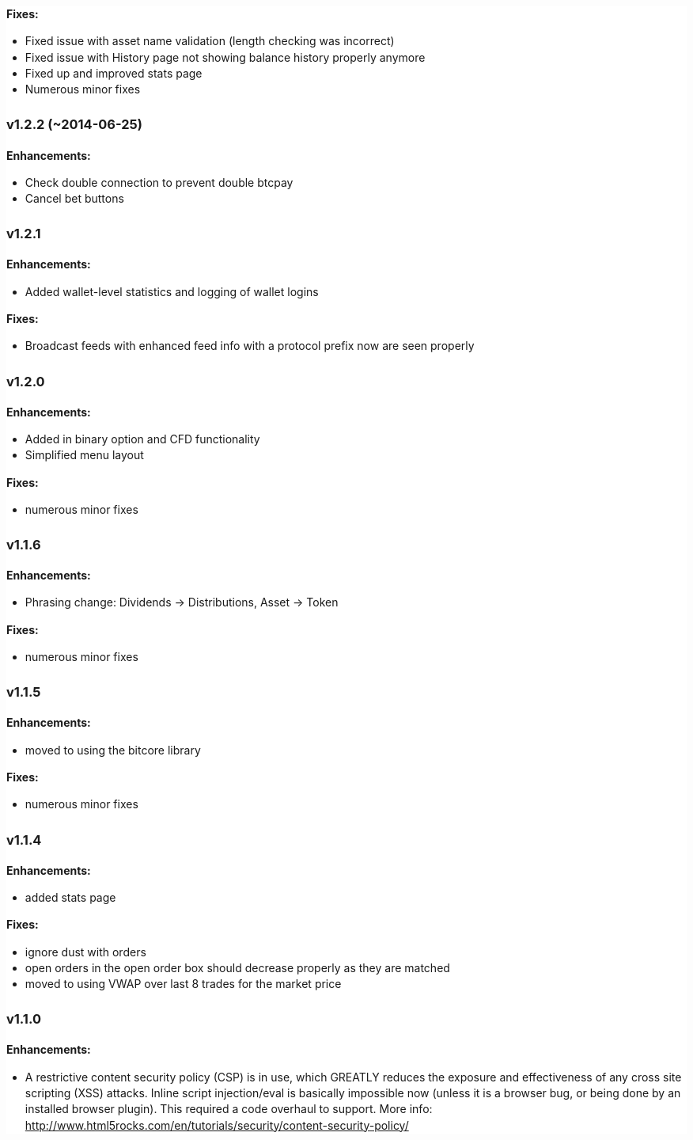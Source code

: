 **Fixes:**
* Fixed issue with asset name validation (length checking was incorrect)
* Fixed issue with History page not showing balance history properly anymore
* Fixed up and improved stats page
* Numerous minor fixes

### v1.2.2 (~2014-06-25) ###
**Enhancements:**
* Check double connection to prevent double btcpay
* Cancel bet buttons

### v1.2.1 ###
**Enhancements:**
* Added wallet-level statistics and logging of wallet logins

**Fixes:**
* Broadcast feeds with enhanced feed info with a protocol prefix now are seen properly


### v1.2.0 ###
**Enhancements:**
* Added in binary option and CFD functionality
* Simplified menu layout

**Fixes:**
* numerous minor fixes

### v1.1.6 ###
**Enhancements:**
* Phrasing change: Dividends -> Distributions, Asset -> Token

**Fixes:**
* numerous minor fixes

### v1.1.5 ###
**Enhancements:**
* moved to using the bitcore library
    
**Fixes:**
* numerous minor fixes

### v1.1.4 ###
**Enhancements:**
* added stats page
    
**Fixes:**
* ignore dust with orders
* open orders in the open order box should decrease properly as they are matched
* moved to using VWAP over last 8 trades for the market price

### v1.1.0 ###
**Enhancements:**
* A restrictive content security policy (CSP) is in use, which GREATLY reduces the exposure and effectiveness of any cross site scripting (XSS) attacks. Inline script injection/eval is basically impossible now (unless it is a browser bug, or being done by an installed browser plugin). This required a code overhaul to support. More info: http://www.html5rocks.com/en/tutorials/security/content-security-policy/
